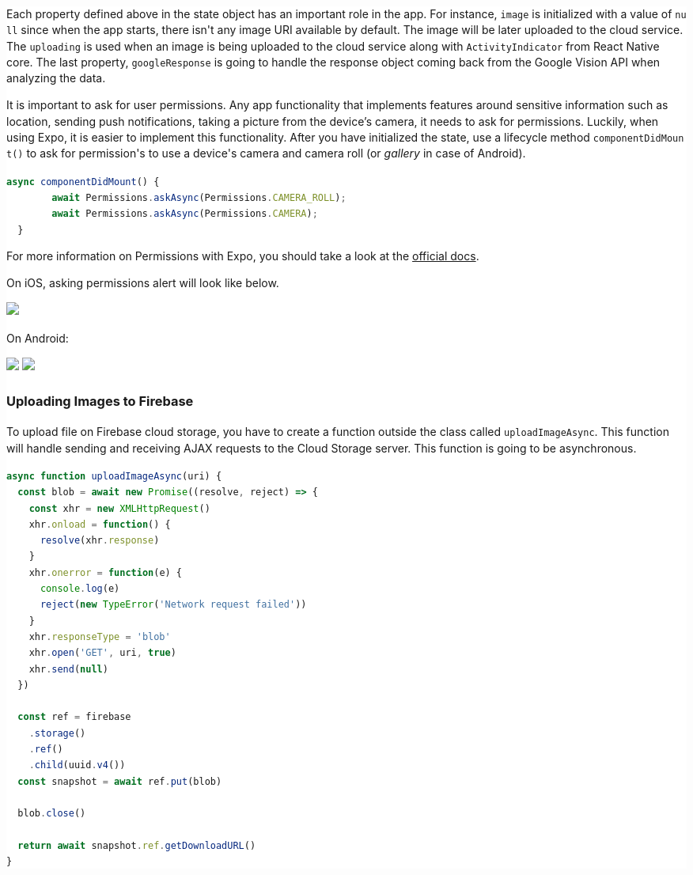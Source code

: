 Each property defined above in the state object has an important role in the app. For instance, `image` is initialized with a value of `null` since when the app starts, there isn't any image URI available by default. The image will be later uploaded to the cloud service. The `uploading` is used when an image is being uploaded to the cloud service along with `ActivityIndicator` from React Native core. The last property, `googleResponse` is going to handle the response object coming back from the Google Vision API when analyzing the data.

It is important to ask for user permissions. Any app functionality that implements features around sensitive information such as location, sending push notifications, taking a picture from the device’s camera, it needs to ask for permissions. Luckily, when using Expo, it is easier to implement this functionality. After you have initialized the state, use a lifecycle method `componentDidMount()` to ask for permission's to use a device's camera and camera roll (or _gallery_ in case of Android).

```js
async componentDidMount() {
		await Permissions.askAsync(Permissions.CAMERA_ROLL);
		await Permissions.askAsync(Permissions.CAMERA);
  }
```

For more information on Permissions with Expo, you should take a look at the [official docs](https://docs.expo.io/versions/latest/sdk/permissions/#__next).

On iOS, asking permissions alert will look like below.

![](https://cdn-images-1.medium.com/max/800/1*1IWny3GcKb4iZLQd9MyW0g.png)

On Android:

![](https://cdn-images-1.medium.com/max/600/1*u9r_6MpkNUovKzGnRxbh1w.jpeg)
![](https://cdn-images-1.medium.com/max/600/1*OZYu6KqBNfmAn5soM0JqYA.jpeg)

### Uploading Images to Firebase

To upload file on Firebase cloud storage, you have to create a function outside the class called `uploadImageAsync`. This function will handle sending and receiving AJAX requests to the Cloud Storage server. This function is going to be asynchronous.

```js
async function uploadImageAsync(uri) {
  const blob = await new Promise((resolve, reject) => {
    const xhr = new XMLHttpRequest()
    xhr.onload = function() {
      resolve(xhr.response)
    }
    xhr.onerror = function(e) {
      console.log(e)
      reject(new TypeError('Network request failed'))
    }
    xhr.responseType = 'blob'
    xhr.open('GET', uri, true)
    xhr.send(null)
  })

  const ref = firebase
    .storage()
    .ref()
    .child(uuid.v4())
  const snapshot = await ref.put(blob)

  blob.close()

  return await snapshot.ref.getDownloadURL()
}
```
